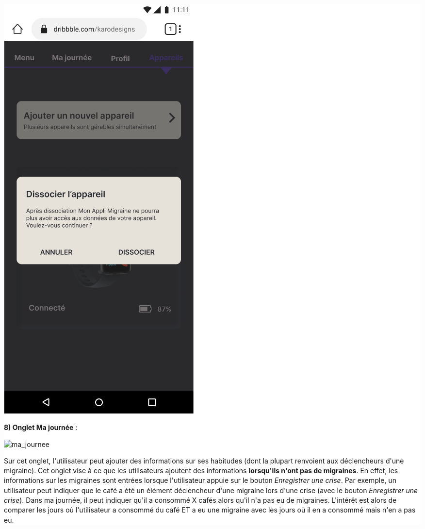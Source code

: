 ![dissocier_appareil](maquettes\dissocier_appareil.png)

**8) Onglet Ma journée** :

![ma_journee](maquettes\ma_journee.png)

Sur cet onglet, l'utilisateur peut ajouter des informations sur ses habitudes (dont la plupart renvoient aux déclencheurs d'une migraine). Cet onglet vise à ce que les utilisateurs ajoutent des informations **lorsqu'ils n'ont pas de migraines**. En effet, les informations sur les migraines sont entrées lorsque l'utilisateur appuie sur le bouton _Enregistrer une crise_. Par exemple, un utilisateur peut indiquer que le café a été un élément déclencheur d'une migraine lors d'une crise (avec le bouton _Enregistrer une crise_). Dans ma journée, il peut indiquer qu'il a consommé X cafés alors qu'il n'a pas eu de migraines. L'intérêt est alors de comparer les jours où l'utilisateur a consommé du café ET a eu une migraine avec les jours où il en a consommé mais n'en a pas eu.

